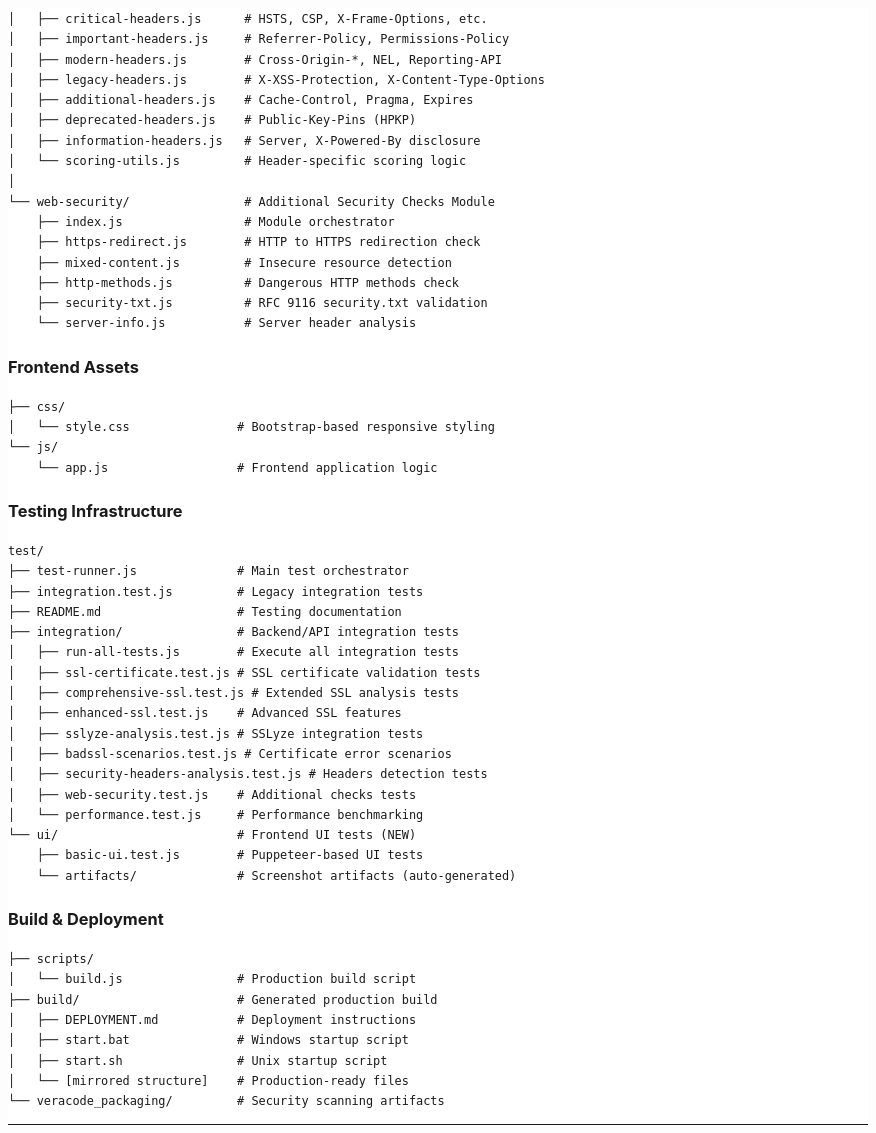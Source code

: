 ```
│   ├── critical-headers.js      # HSTS, CSP, X-Frame-Options, etc.
│   ├── important-headers.js     # Referrer-Policy, Permissions-Policy
│   ├── modern-headers.js        # Cross-Origin-*, NEL, Reporting-API
│   ├── legacy-headers.js        # X-XSS-Protection, X-Content-Type-Options
│   ├── additional-headers.js    # Cache-Control, Pragma, Expires
│   ├── deprecated-headers.js    # Public-Key-Pins (HPKP)
│   ├── information-headers.js   # Server, X-Powered-By disclosure
│   └── scoring-utils.js         # Header-specific scoring logic
│
└── web-security/                # Additional Security Checks Module
    ├── index.js                 # Module orchestrator
    ├── https-redirect.js        # HTTP to HTTPS redirection check
    ├── mixed-content.js         # Insecure resource detection
    ├── http-methods.js          # Dangerous HTTP methods check
    ├── security-txt.js          # RFC 9116 security.txt validation
    └── server-info.js           # Server header analysis
```

### Frontend Assets
```
├── css/
│   └── style.css               # Bootstrap-based responsive styling
└── js/
    └── app.js                  # Frontend application logic
```

### Testing Infrastructure
```
test/
├── test-runner.js              # Main test orchestrator
├── integration.test.js         # Legacy integration tests
├── README.md                   # Testing documentation
├── integration/                # Backend/API integration tests
│   ├── run-all-tests.js        # Execute all integration tests
│   ├── ssl-certificate.test.js # SSL certificate validation tests
│   ├── comprehensive-ssl.test.js # Extended SSL analysis tests
│   ├── enhanced-ssl.test.js    # Advanced SSL features
│   ├── sslyze-analysis.test.js # SSLyze integration tests
│   ├── badssl-scenarios.test.js # Certificate error scenarios
│   ├── security-headers-analysis.test.js # Headers detection tests
│   ├── web-security.test.js    # Additional checks tests
│   └── performance.test.js     # Performance benchmarking
└── ui/                         # Frontend UI tests (NEW)
    ├── basic-ui.test.js        # Puppeteer-based UI tests
    └── artifacts/              # Screenshot artifacts (auto-generated)
```

### Build & Deployment
```
├── scripts/
│   └── build.js                # Production build script
├── build/                      # Generated production build
│   ├── DEPLOYMENT.md           # Deployment instructions
│   ├── start.bat               # Windows startup script
│   ├── start.sh                # Unix startup script
│   └── [mirrored structure]    # Production-ready files
└── veracode_packaging/         # Security scanning artifacts
```

---